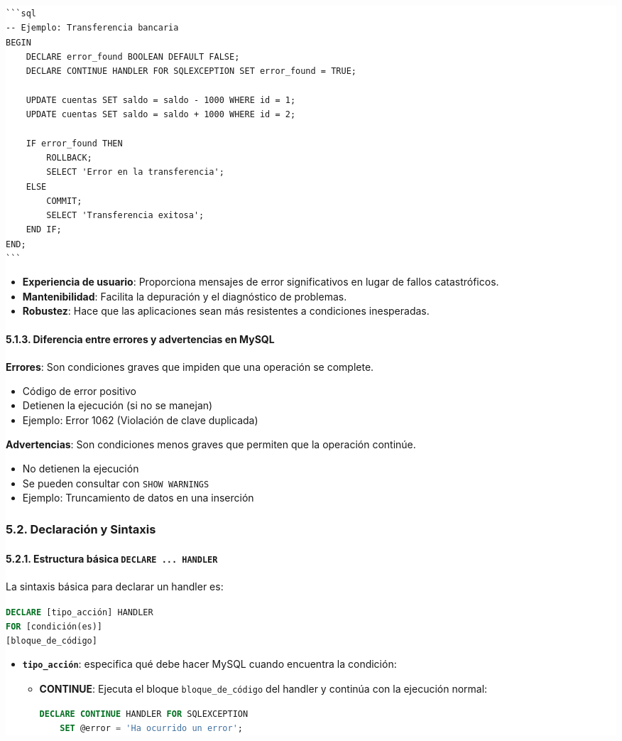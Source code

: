     ```sql
    -- Ejemplo: Transferencia bancaria
    BEGIN
        DECLARE error_found BOOLEAN DEFAULT FALSE;
        DECLARE CONTINUE HANDLER FOR SQLEXCEPTION SET error_found = TRUE;
        
        UPDATE cuentas SET saldo = saldo - 1000 WHERE id = 1;
        UPDATE cuentas SET saldo = saldo + 1000 WHERE id = 2;
        
        IF error_found THEN
            ROLLBACK;
            SELECT 'Error en la transferencia';
        ELSE
            COMMIT;
            SELECT 'Transferencia exitosa';
        END IF;
    END;
    ```

- **Experiencia de usuario**: Proporciona mensajes de error significativos en lugar de fallos catastróficos.  
- **Mantenibilidad**: Facilita la depuración y el diagnóstico de problemas.  
- **Robustez**: Hace que las aplicaciones sean más resistentes a condiciones inesperadas.

#### 5.1.3. Diferencia entre errores y advertencias en MySQL

**Errores**: Son condiciones graves que impiden que una operación se complete.

- Código de error positivo  
- Detienen la ejecución (si no se manejan)  
- Ejemplo: Error 1062 (Violación de clave duplicada)

**Advertencias**: Son condiciones menos graves que permiten que la operación continúe.

- No detienen la ejecución  
- Se pueden consultar con `SHOW WARNINGS`  
- Ejemplo: Truncamiento de datos en una inserción

### 5.2. Declaración y Sintaxis

#### 5.2.1. Estructura básica `DECLARE ... HANDLER`

La sintaxis básica para declarar un handler es:

```sql
DECLARE [tipo_acción] HANDLER 
FOR [condición(es)]
[bloque_de_código]
```

- **`tipo_acción`**: especifica qué debe hacer MySQL cuando encuentra la condición:
  - **CONTINUE**: Ejecuta el bloque `bloque_de_código` del handler y continúa con la ejecución normal:

    ```sql
    DECLARE CONTINUE HANDLER FOR SQLEXCEPTION
        SET @error = 'Ha ocurrido un error';
    ```
